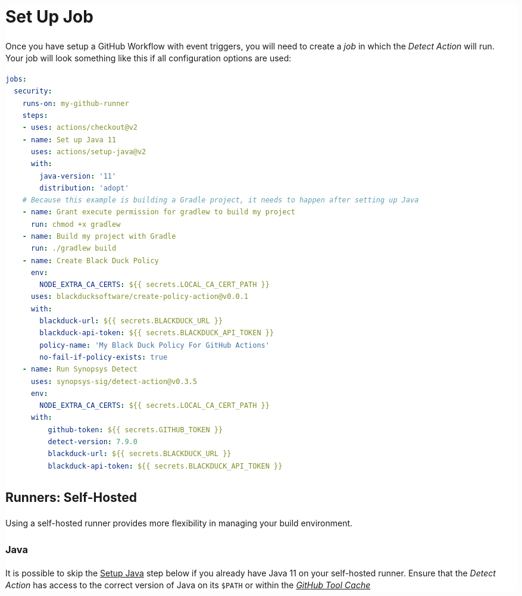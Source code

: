 # Set Up Job

Once you have setup a GitHub Workflow with event triggers, you will need to create a _job_ in which the _Detect Action_ will run.  
Your job will look something like this if all configuration options are used:  

```yaml
jobs:
  security:
    runs-on: my-github-runner
    steps:
    - uses: actions/checkout@v2
    - name: Set up Java 11
      uses: actions/setup-java@v2
      with:
        java-version: '11'
        distribution: 'adopt'
    # Because this example is building a Gradle project, it needs to happen after setting up Java
    - name: Grant execute permission for gradlew to build my project
      run: chmod +x gradlew
    - name: Build my project with Gradle
      run: ./gradlew build
    - name: Create Black Duck Policy
      env:
        NODE_EXTRA_CA_CERTS: ${{ secrets.LOCAL_CA_CERT_PATH }}
      uses: blackducksoftware/create-policy-action@v0.0.1
      with:
        blackduck-url: ${{ secrets.BLACKDUCK_URL }}
        blackduck-api-token: ${{ secrets.BLACKDUCK_API_TOKEN }}
        policy-name: 'My Black Duck Policy For GitHub Actions'
        no-fail-if-policy-exists: true
    - name: Run Synopsys Detect
      uses: synopsys-sig/detect-action@v0.3.5
      env:
        NODE_EXTRA_CA_CERTS: ${{ secrets.LOCAL_CA_CERT_PATH }}
      with:
          github-token: ${{ secrets.GITHUB_TOKEN }}
          detect-version: 7.9.0
          blackduck-url: ${{ secrets.BLACKDUCK_URL }}
          blackduck-api-token: ${{ secrets.BLACKDUCK_API_TOKEN }}
```

## Runners: Self-Hosted
Using a self-hosted runner provides more flexibility in managing your build environment.

### Java
It is possible to skip the [Setup Java](#setup-java) step below if you already have Java 11 on your self-hosted runner. Ensure that the _Detect Action_ has access to the correct version of Java on its `$PATH` or within the [_GitHub Tool Cache_](https://docs.github.com/en/enterprise-server@3.0/admin/github-actions/managing-access-to-actions-from-githubcom/setting-up-the-tool-cache-on-self-hosted-runners-without-internet-access)
